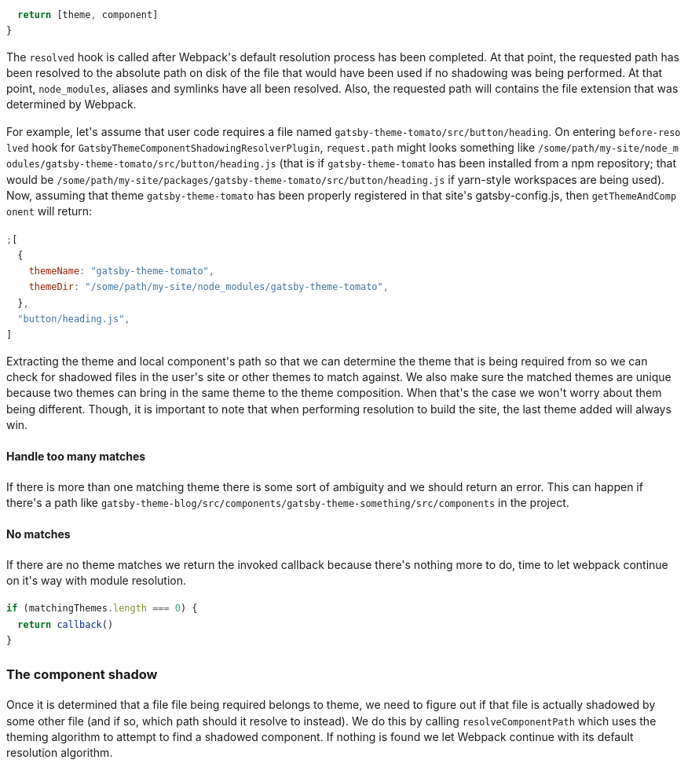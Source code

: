 ```js
  return [theme, component]
}
```

The `resolved` hook is called after Webpack's default resolution process has been completed. At that point, the requested path has been resolved to the absolute path on disk of the file that would have been used if no shadowing was being performed. At that point, `node_modules`, aliases and symlinks have all been resolved. Also, the requested path will contains the file extension that was determined by Webpack.

For example, let's assume that user code requires a file named `gatsby-theme-tomato/src/button/heading`. On entering `before-resolved` hook for `GatsbyThemeComponentShadowingResolverPlugin`, `request.path` might looks something like `/some/path/my-site/node_modules/gatsby-theme-tomato/src/button/heading.js` (that is if `gatsby-theme-tomato` has been installed from a npm repository; that would be `/some/path/my-site/packages/gatsby-theme-tomato/src/button/heading.js` if yarn-style workspaces are being used). Now, assuming that theme `gatsby-theme-tomato` has been properly registered in that site's gatsby-config.js, then `getThemeAndComponent` will return:

```js
;[
  {
    themeName: "gatsby-theme-tomato",
    themeDir: "/some/path/my-site/node_modules/gatsby-theme-tomato",
  },
  "button/heading.js",
]
```

Extracting the theme and local component's path so that we can determine the theme that is being required from so we can check for shadowed files in the user's site or other themes to match against. We also make sure the matched themes are unique because two themes can bring in the same theme to the theme composition. When that's the case we won't worry about them being different. Though, it is important to note that when performing resolution to build the site, the last theme added will always win.

#### Handle too many matches

If there is more than one matching theme there is some sort of ambiguity and we should return an error. This can happen if there's a path like `gatsby-theme-blog/src/components/gatsby-theme-something/src/components` in the project.

#### No matches

If there are no theme matches we return the invoked callback because there's nothing more to do, time to let webpack continue on it's way with module resolution.

```js
if (matchingThemes.length === 0) {
  return callback()
}
```

### The component shadow

Once it is determined that a file file being required belongs to theme, we need to figure out if that file is actually shadowed by some other file (and if so, which path should it resolve to instead). We do this by calling `resolveComponentPath` which uses the theming algorithm to attempt to find a shadowed component. If nothing is found we let Webpack continue with its default resolution algorithm.
